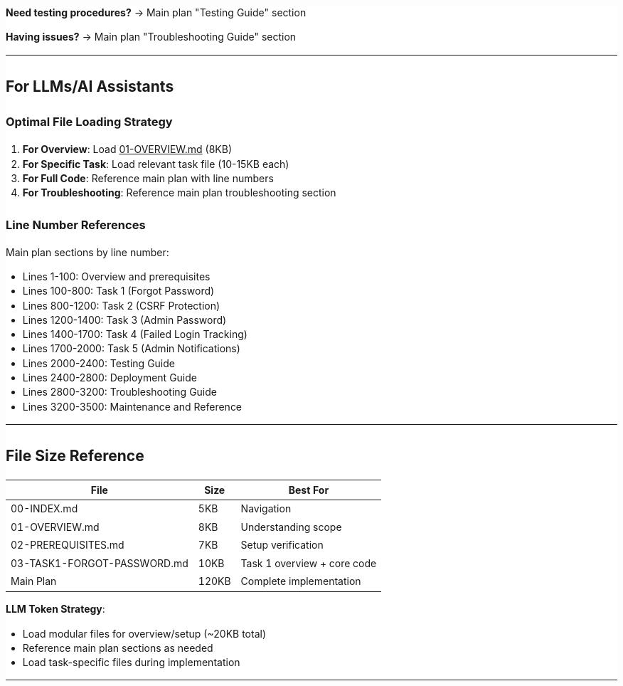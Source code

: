 **Need testing procedures?**
→ Main plan "Testing Guide" section

**Having issues?**
→ Main plan "Troubleshooting Guide" section

---

## For LLMs/AI Assistants

### Optimal File Loading Strategy

1. **For Overview**: Load [01-OVERVIEW.md](./01-OVERVIEW.md) (8KB)
2. **For Specific Task**: Load relevant task file (10-15KB each)
3. **For Full Code**: Reference main plan with line numbers
4. **For Troubleshooting**: Reference main plan troubleshooting section

### Line Number References

Main plan sections by line number:
- Lines 1-100: Overview and prerequisites
- Lines 100-800: Task 1 (Forgot Password)
- Lines 800-1200: Task 2 (CSRF Protection)
- Lines 1200-1400: Task 3 (Admin Password)
- Lines 1400-1700: Task 4 (Failed Login Tracking)
- Lines 1700-2000: Task 5 (Admin Notifications)
- Lines 2000-2400: Testing Guide
- Lines 2400-2800: Deployment Guide
- Lines 2800-3200: Troubleshooting Guide
- Lines 3200-3500: Maintenance and Reference

---

## File Size Reference

| File | Size | Best For |
|------|------|----------|
| 00-INDEX.md | 5KB | Navigation |
| 01-OVERVIEW.md | 8KB | Understanding scope |
| 02-PREREQUISITES.md | 7KB | Setup verification |
| 03-TASK1-FORGOT-PASSWORD.md | 10KB | Task 1 overview + core code |
| Main Plan | 120KB | Complete implementation |

**LLM Token Strategy**:
- Load modular files for overview/setup (~20KB total)
- Reference main plan sections as needed
- Load task-specific files during implementation

---
